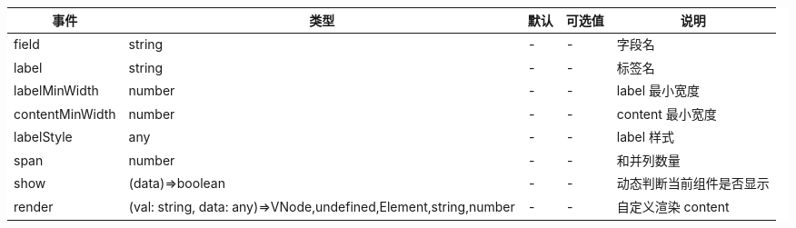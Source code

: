 | 事件            | 类型                                                            | 默认 | 可选值 | 说明                     |
| --------------- | --------------------------------------------------------------- | ---- | ------ | ------------------------ |
| field           | string                                                          | -    | -      | 字段名                   |
| label           | string                                                          | -    | -      | 标签名                   |
| labelMinWidth   | number                                                          | -    | -      | label 最小宽度           |
| contentMinWidth | number                                                          | -    | -      | content 最小宽度         |
| labelStyle      | any                                                             | -    | -      | label 样式               |
| span            | number                                                          | -    | -      | 和并列数量               |
| show            | (data)=>boolean                                                 | -    | -      | 动态判断当前组件是否显示 |
| render          | (val: string, data: any)=>VNode,undefined,Element,string,number | -    | -      | 自定义渲染 content       |
